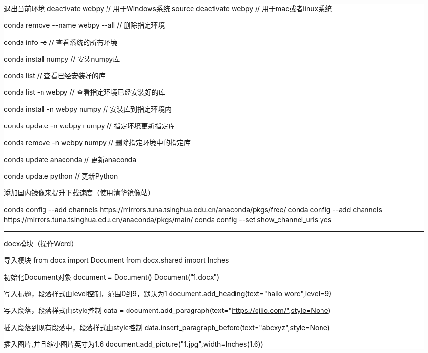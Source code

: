 退出当前环境
deactivate webpy // 用于Windows系统
source deactivate webpy // 用于mac或者linux系统


conda remove --name webpy --all // 删除指定环境



conda info -e // 查看系统的所有环境



conda install numpy // 安装numpy库

conda list // 查看已经安装好的库

conda list -n webpy // 查看指定环境已经安装好的库


conda install -n webpy numpy // 安装库到指定环境内

conda update -n webpy numpy // 指定环境更新指定库

conda remove -n webpy numpy // 删除指定环境中的指定库

conda update anaconda // 更新anaconda

conda update python // 更新Python



添加国内镜像来提升下载速度（使用清华镜像站）

conda config --add channels https://mirrors.tuna.tsinghua.edu.cn/anaconda/pkgs/free/ 
conda config --add channels https://mirrors.tuna.tsinghua.edu.cn/anaconda/pkgs/main/ 
conda config --set show_channel_urls yes



---


docx模块（操作Word）

导入模块
from docx import Document
from docx.shared import Inches

初始化Document对象
document = Document()
Document("1.docx")

写入标题，段落样式由level控制，范围0到9，默认为1
document.add_heading(text="hallo word",level=9)

写入段落，段落样式由style控制
data = document.add_paragraph(text="https://cjlio.com/",style=None)

插入段落到现有段落中，段落样式由style控制
data.insert_paragraph_before(text="abcxyz",style=None)

插入图片,并且缩小图片英寸为1.6
document.add_picture("1.jpg",width=Inches(1.6))
